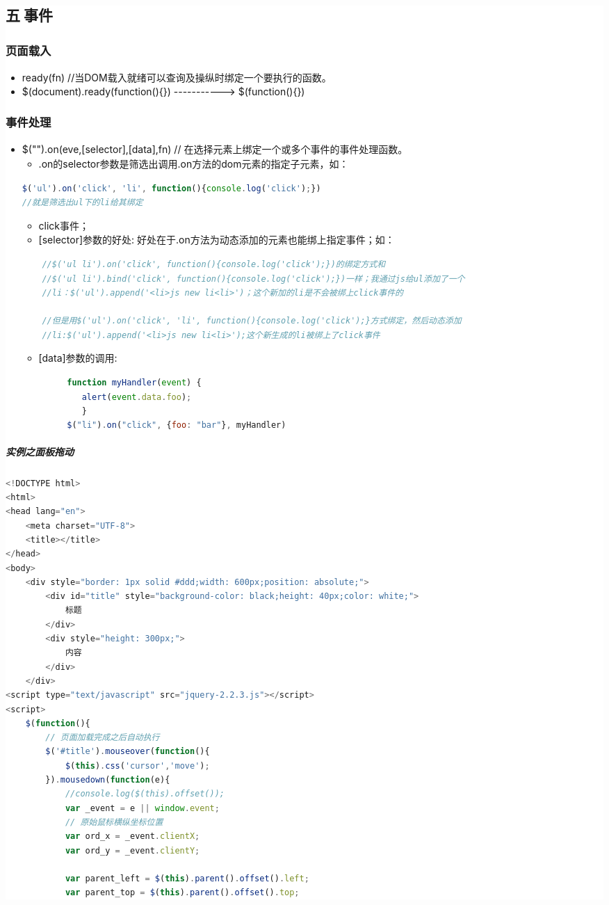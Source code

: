 ## 五 事件
### 页面载入
* ready(fn)  //当DOM载入就绪可以查询及操纵时绑定一个要执行的函数。
* $(document).ready(function(){}) -----------> $(function(){})

### 事件处理
* $("").on(eve,[selector],[data],fn)  // 在选择元素上绑定一个或多个事件的事件处理函数。
  * .on的selector参数是筛选出调用.on方法的dom元素的指定子元素，如：
  ```js
  $('ul').on('click', 'li', function(){console.log('click');})
  //就是筛选出ul下的li给其绑定
  ```
  * click事件；
  * [selector]参数的好处:
      好处在于.on方法为动态添加的元素也能绑上指定事件；如：
  ```js
      //$('ul li').on('click', function(){console.log('click');})的绑定方式和
      //$('ul li').bind('click', function(){console.log('click');})一样；我通过js给ul添加了一个
      //li：$('ul').append('<li>js new li<li>')；这个新加的li是不会被绑上click事件的

      //但是用$('ul').on('click', 'li', function(){console.log('click');}方式绑定，然后动态添加
      //li:$('ul').append('<li>js new li<li>');这个新生成的li被绑上了click事件
  ```
  * [data]参数的调用:
  ```js
           function myHandler(event) {
              alert(event.data.foo);
              }
           $("li").on("click", {foo: "bar"}, myHandler)
  ```

##### 实例之面板拖动
```js
<!DOCTYPE html>
<html>
<head lang="en">
    <meta charset="UTF-8">
    <title></title>
</head>
<body>
    <div style="border: 1px solid #ddd;width: 600px;position: absolute;">
        <div id="title" style="background-color: black;height: 40px;color: white;">
            标题
        </div>
        <div style="height: 300px;">
            内容
        </div>
    </div>
<script type="text/javascript" src="jquery-2.2.3.js"></script>
<script>
    $(function(){
        // 页面加载完成之后自动执行
        $('#title').mouseover(function(){
            $(this).css('cursor','move');
        }).mousedown(function(e){
            //console.log($(this).offset());
            var _event = e || window.event;
            // 原始鼠标横纵坐标位置
            var ord_x = _event.clientX;
            var ord_y = _event.clientY;

            var parent_left = $(this).parent().offset().left;
            var parent_top = $(this).parent().offset().top;
```